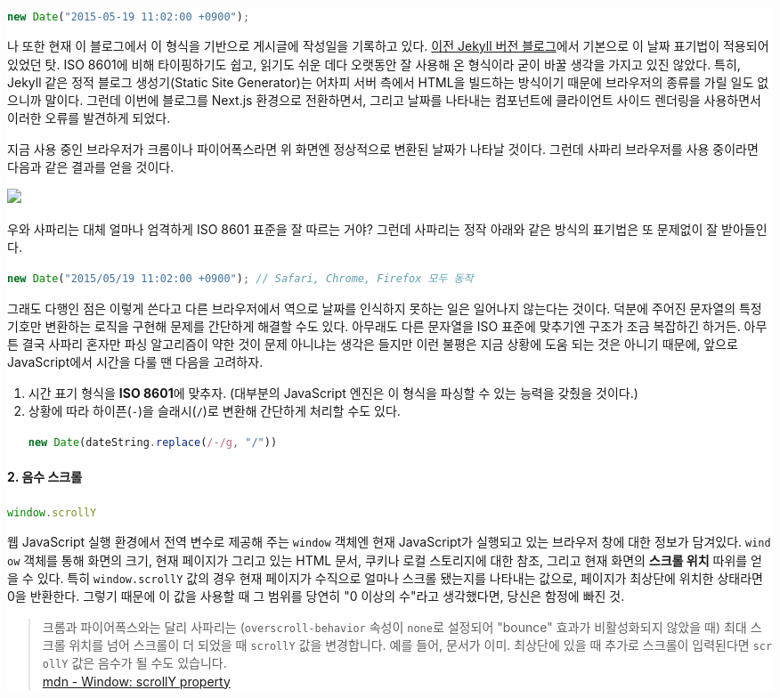 ```javascript
new Date("2015-05-19 11:02:00 +0900");
```

나 또한 현재 이 블로그에서 이 형식을 기반으로 게시글에 작성일을 기록하고 있다. <a class="a-not-colored" href="https://github.com/anteater333/Anteater_lab_v2">이전 Jekyll 버전 블로그</a>에서 기본으로 이 날짜 표기법이 적용되어 있었던 탓. ISO 8601에 비해 타이핑하기도 쉽고, 읽기도 쉬운 데다 오랫동안 잘 사용해 온 형식이라 굳이 바꿀 생각을 가지고 있진 않았다. 특히, Jekyll 같은 정적 블로그 생성기(Static Site Generator)는 어차피 서버 측에서 HTML을 빌드하는 방식이기 때문에 브라우저의 종류를 가릴 일도 없으니까 말이다. 그런데 이번에 블로그를 Next.js 환경으로 전환하면서, 그리고 날짜를 나타내는 컴포넌트에 클라이언트 사이드 렌더링을 사용하면서 이러한 오류를 발견하게 되었다.

<div class="sandbox-container">
<iframe src="https://codesandbox.io/embed/cmcfx9?view=preview&module=%2Fsrc%2Findex.html&hidenavigation=1"
     style="width:50%; height: 250px; border:0; border-radius: 4px; overflow:hidden;"
     title="hello-safari-date"
     allow="accelerometer; ambient-light-sensor; camera; encrypted-media; geolocation; gyroscope; hid; microphone; midi; payment; usb; vr; xr-spatial-tracking"
     sandbox="allow-forms allow-modals allow-popups allow-presentation allow-same-origin allow-scripts"
   ></iframe>
</div>

지금 사용 중인 브라우저가 크롬이나 파이어폭스라면 위 화면엔 정상적으로 변환된 날짜가 나타날 것이다. 그런데 사파리 브라우저를 사용 중이라면 다음과 같은 결과를 얻을 것이다.

<p class="center w-half rounded-edge-16">
  <img src="https://i.postimg.cc/GhbrhR38/image.png"/>
</p>

우와 사파리는 대체 얼마나 엄격하게 ISO 8601 표준을 잘 따르는 거야? 그런데 사파리는 정작 아래와 같은 방식의 표기법은 또 문제없이 잘 받아들인다.

```javascript
new Date("2015/05/19 11:02:00 +0900"); // Safari, Chrome, Firefox 모두 동작
```

그래도 다행인 점은 이렇게 쓴다고 다른 브라우저에서 역으로 날짜를 인식하지 못하는 일은 일어나지 않는다는 것이다. 덕분에 주어진 문자열의 특정 기호만 변환하는 로직을 구현해 문제를 간단하게 해결할 수도 있다. 아무래도 다른 문자열을 ISO 표준에 맞추기엔 구조가 조금 복잡하긴 하거든. 아무튼 결국 사파리 혼자만 파싱 알고리즘이 약한 것이 문제 아니냐는 생각은 들지만 이런 불평은 지금 상황에 도움 되는 것은 아니기 때문에, 앞으로 JavaScript에서 시간을 다룰 땐 다음을 고려하자.

1. 시간 표기 형식을 **ISO 8601**에 맞추자. (대부분의 JavaScript 엔진은 이 형식을 파싱할 수 있는 능력을 갖췄을 것이다.)
2. 상황에 따라 하이픈(`-`)을 슬래시(`/`)로 변환해 간단하게 처리할 수도 있다.
   ```javascript
   new Date(dateString.replace(/-/g, "/"))
   ```

#### 2. 음수 스크롤

```javascript
window.scrollY
```

웹 JavaScript 실행 환경에서 전역 변수로 제공해 주는 `window` 객체엔 현재 JavaScript가 실행되고 있는 브라우저 창에 대한 정보가 담겨있다. `window` 객체를 통해 화면의 크기, 현재 페이지가 그리고 있는 HTML 문서, 쿠키나 로컬 스토리지에 대한 참조, 그리고 현재 화면의 <strong>스크롤 위치</strong> 따위를 얻을 수 있다. 특히 `window.scrollY` 값의 경우 현재 페이지가 수직으로 얼마나 스크롤 됐는지를 나타내는 값으로, 페이지가 최상단에 위치한 상태라면 0을 반환한다. 그렇기 때문에 이 값을 사용할 때 그 범위를 당연히 "0 이상의 수"라고 생각했다면, 당신은 함정에 빠진 것.

> 크롬과 파이어폭스와는 달리 사파리는 (`overscroll-behavior` 속성이 `none`로 설정되어 "bounce" 효과가 비활성화되지 않았을 때) 최대 스크롤 위치를 넘어 스크롤이 더 되었을 때 `scrollY` 값을 변경합니다. 예를 들어, 문서가 이미. 최상단에 있을 때 추가로 스크롤이 입력된다면 `scrollY` 값은 음수가 될 수도 있습니다.  
> <a href="https://developer.mozilla.org/en-US/docs/Web/API/Window/scrollY#value">mdn - Window: scrollY property</a>

